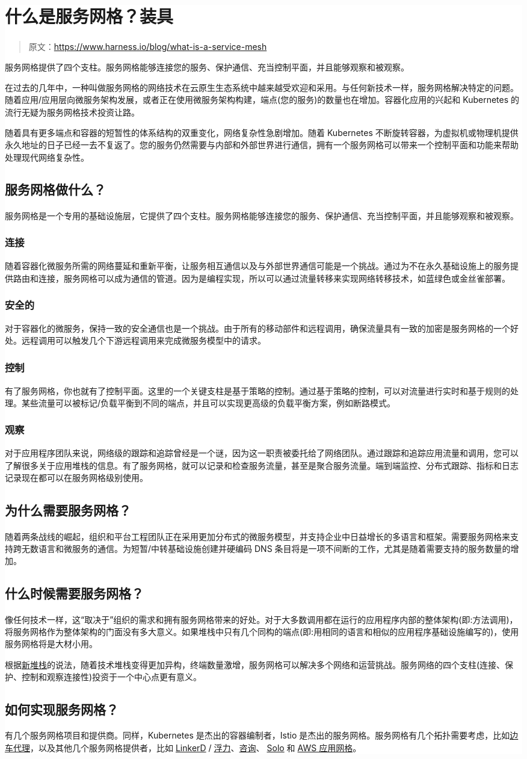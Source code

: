 # 什么是服务网格？装具

> 原文：<https://www.harness.io/blog/what-is-a-service-mesh>

服务网格提供了四个支柱。服务网格能够连接您的服务、保护通信、充当控制平面，并且能够观察和被观察。

在过去的几年中，一种叫做服务网格的网络技术在云原生生态系统中越来越受欢迎和采用。与任何新技术一样，服务网格解决特定的问题。随着应用/应用层向微服务架构发展，或者正在使用微服务架构构建，端点(您的服务)的数量也在增加。容器化应用的兴起和 Kubernetes 的流行无疑为服务网格技术投资让路。

随着具有更多端点和容器的短暂性的体系结构的双重变化，网络复杂性急剧增加。随着 Kubernetes 不断旋转容器，为虚拟机或物理机提供永久地址的日子已经一去不复返了。您的服务仍然需要与内部和外部世界进行通信，拥有一个服务网格可以带来一个控制平面和功能来帮助处理现代网络复杂性。

## 服务网格做什么？

服务网格是一个专用的基础设施层，它提供了四个支柱。服务网格能够连接您的服务、保护通信、充当控制平面，并且能够观察和被观察。

### 连接

随着容器化微服务所需的网络蔓延和重新平衡，让服务相互通信以及与外部世界通信可能是一个挑战。通过为不在永久基础设施上的服务提供路由和连接，服务网格可以成为通信的管道。因为是编程实现，所以可以通过流量转移来实现网络转移技术，如蓝绿色或金丝雀部署。

### 安全的

对于容器化的微服务，保持一致的安全通信也是一个挑战。由于所有的移动部件和远程调用，确保流量具有一致的加密是服务网格的一个好处。远程调用可以触发几个下游远程调用来完成微服务模型中的请求。

### 控制

有了服务网格，你也就有了控制平面。这里的一个关键支柱是基于策略的控制。通过基于策略的控制，可以对流量进行实时和基于规则的处理。某些流量可以被标记/负载平衡到不同的端点，并且可以实现更高级的负载平衡方案，例如断路模式。

### 观察

对于应用程序团队来说，网络级的跟踪和追踪曾经是一个谜，因为这一职责被委托给了网络团队。通过跟踪和追踪应用流量和调用，您可以了解很多关于应用堆栈的信息。有了服务网格，就可以记录和检查服务流量，甚至是聚合服务流量。端到端监控、分布式跟踪、指标和日志记录现在都可以在服务网格级别使用。

## 为什么需要服务网格？

随着两条战线的崛起，组织和平台工程团队正在采用更加分布式的微服务模型，并支持企业中日益增长的多语言和框架。需要服务网格来支持跨无数语言和微服务的通信。为短暂/中转基础设施创建并硬编码 DNS 条目将是一项不间断的工作，尤其是随着需要支持的服务数量的增加。

## 什么时候需要服务网格？

像任何技术一样，这“取决于”组织的需求和拥有服务网格带来的好处。对于大多数调用都在运行的应用程序内部的整体架构(即:方法调用)，将服务网格作为整体架构的门面没有多大意义。如果堆栈中只有几个同构的端点(即:用相同的语言和相似的应用程序基础设施编写的)，使用服务网格将是大材小用。

根据[新堆栈](https://thenewstack.io/when-you-do-and-dont-need-a-service-mesh/)的说法，随着技术堆栈变得更加异构，终端数量激增，服务网格可以解决多个网络和运营挑战。服务网络的四个支柱(连接、保护、控制和观察连接性)投资于一个中心点更有意义。

## 如何实现服务网格？

有几个服务网格项目和提供商。同样，Kubernetes 是杰出的容器编制者，Istio 是杰出的服务网格。服务网格有几个拓扑需要考虑，比如[边车代理](https://istio.io/latest/docs/reference/config/networking/sidecar/)，以及其他几个服务网格提供者，比如 [LinkerD](https://linkerd.io/) / [浮力](https://buoyant.io/)、[咨询](https://www.consul.io/)、 [Solo](https://www.solo.io/) 和 [AWS 应用网格](https://aws.amazon.com/app-mesh/)。
